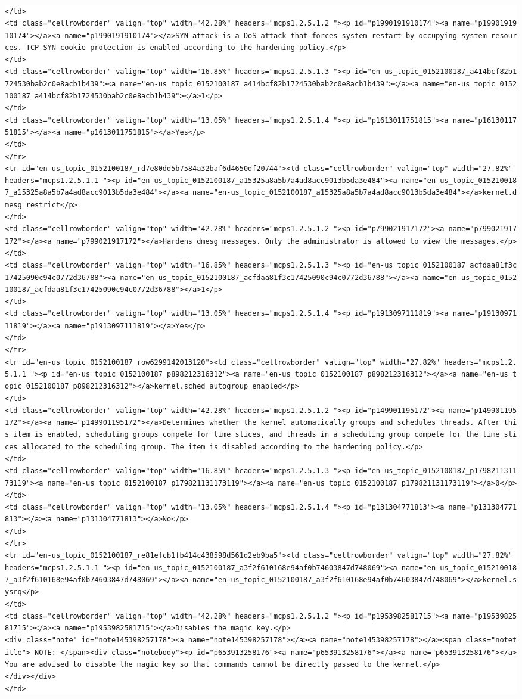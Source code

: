     </td>
    <td class="cellrowborder" valign="top" width="42.28%" headers="mcps1.2.5.1.2 "><p id="p1990191910174"><a name="p1990191910174"></a><a name="p1990191910174"></a>SYN attack is a DoS attack that forces system restart by occupying system resources. TCP-SYN cookie protection is enabled according to the hardening policy.</p>
    </td>
    <td class="cellrowborder" valign="top" width="16.85%" headers="mcps1.2.5.1.3 "><p id="en-us_topic_0152100187_a414bcf82b1724530bab2c0e8acb1b439"><a name="en-us_topic_0152100187_a414bcf82b1724530bab2c0e8acb1b439"></a><a name="en-us_topic_0152100187_a414bcf82b1724530bab2c0e8acb1b439"></a>1</p>
    </td>
    <td class="cellrowborder" valign="top" width="13.05%" headers="mcps1.2.5.1.4 "><p id="p1613011751815"><a name="p1613011751815"></a><a name="p1613011751815"></a>Yes</p>
    </td>
    </tr>
    <tr id="en-us_topic_0152100187_rd7e80dd5b7584a32baf6d4650df20744"><td class="cellrowborder" valign="top" width="27.82%" headers="mcps1.2.5.1.1 "><p id="en-us_topic_0152100187_a15325a8a5b7a4ad8acc9013b5da3e484"><a name="en-us_topic_0152100187_a15325a8a5b7a4ad8acc9013b5da3e484"></a><a name="en-us_topic_0152100187_a15325a8a5b7a4ad8acc9013b5da3e484"></a>kernel.dmesg_restrict</p>
    </td>
    <td class="cellrowborder" valign="top" width="42.28%" headers="mcps1.2.5.1.2 "><p id="p799021917172"><a name="p799021917172"></a><a name="p799021917172"></a>Hardens dmesg messages. Only the administrator is allowed to view the messages.</p>
    </td>
    <td class="cellrowborder" valign="top" width="16.85%" headers="mcps1.2.5.1.3 "><p id="en-us_topic_0152100187_acfdaa81f3c17425090c94c0772d36788"><a name="en-us_topic_0152100187_acfdaa81f3c17425090c94c0772d36788"></a><a name="en-us_topic_0152100187_acfdaa81f3c17425090c94c0772d36788"></a>1</p>
    </td>
    <td class="cellrowborder" valign="top" width="13.05%" headers="mcps1.2.5.1.4 "><p id="p1913097111819"><a name="p1913097111819"></a><a name="p1913097111819"></a>Yes</p>
    </td>
    </tr>
    <tr id="en-us_topic_0152100187_row6299142013120"><td class="cellrowborder" valign="top" width="27.82%" headers="mcps1.2.5.1.1 "><p id="en-us_topic_0152100187_p898212316312"><a name="en-us_topic_0152100187_p898212316312"></a><a name="en-us_topic_0152100187_p898212316312"></a>kernel.sched_autogroup_enabled</p>
    </td>
    <td class="cellrowborder" valign="top" width="42.28%" headers="mcps1.2.5.1.2 "><p id="p149901195172"><a name="p149901195172"></a><a name="p149901195172"></a>Determines whether the kernel automatically groups and schedules threads. After this item is enabled, scheduling groups compete for time slices, and threads in a scheduling group compete for the time slices allocated to the scheduling group. The item is disabled according to the hardening policy.</p>
    </td>
    <td class="cellrowborder" valign="top" width="16.85%" headers="mcps1.2.5.1.3 "><p id="en-us_topic_0152100187_p179821131173119"><a name="en-us_topic_0152100187_p179821131173119"></a><a name="en-us_topic_0152100187_p179821131173119"></a>0</p>
    </td>
    <td class="cellrowborder" valign="top" width="13.05%" headers="mcps1.2.5.1.4 "><p id="p131304771813"><a name="p131304771813"></a><a name="p131304771813"></a>No</p>
    </td>
    </tr>
    <tr id="en-us_topic_0152100187_re81efcb1fb414c438598d561d2eb9ba5"><td class="cellrowborder" valign="top" width="27.82%" headers="mcps1.2.5.1.1 "><p id="en-us_topic_0152100187_a3f2f610168e94af0b74603847d748069"><a name="en-us_topic_0152100187_a3f2f610168e94af0b74603847d748069"></a><a name="en-us_topic_0152100187_a3f2f610168e94af0b74603847d748069"></a>kernel.sysrq</p>
    </td>
    <td class="cellrowborder" valign="top" width="42.28%" headers="mcps1.2.5.1.2 "><p id="p1953982581715"><a name="p1953982581715"></a><a name="p1953982581715"></a>Disables the magic key.</p>
    <div class="note" id="note145398257178"><a name="note145398257178"></a><a name="note145398257178"></a><span class="notetitle"> NOTE: </span><div class="notebody"><p id="p653913258176"><a name="p653913258176"></a><a name="p653913258176"></a>You are advised to disable the magic key so that commands cannot be directly passed to the kernel.</p>
    </div></div>
    </td>